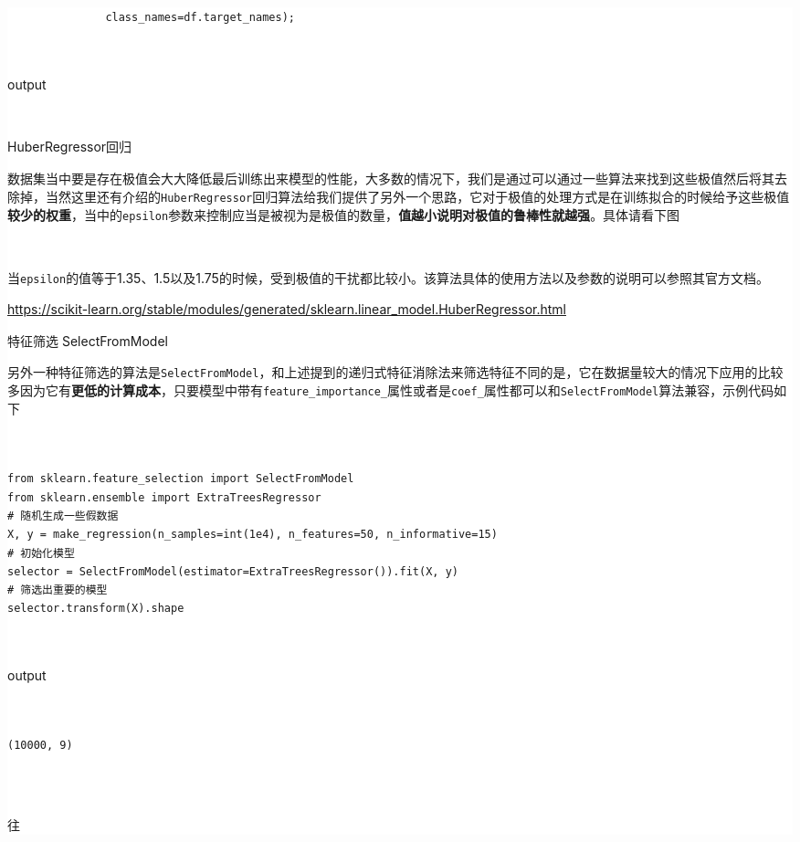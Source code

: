 ```
               class_names=df.target_names);



```

output

![Image](data:image/gif;base64,iVBORw0KGgoAAAANSUhEUgAAAAEAAAABCAYAAAAfFcSJAAAADUlEQVQImWNgYGBgAAAABQABh6FO1AAAAABJRU5ErkJggg==)

HuberRegressor回归

数据集当中要是存在极值会大大降低最后训练出来模型的性能，大多数的情况下，我们是通过可以通过一些算法来找到这些极值然后将其去除掉，当然这里还有介绍的`HuberRegressor`回归算法给我们提供了另外一个思路，它对于极值的处理方式是在训练拟合的时候给予这些极值**较少的权重**，当中的`epsilon`参数来控制应当是被视为是极值的数量，**值越小说明对极值的鲁棒性就越强**。具体请看下图

![Image](data:image/gif;base64,iVBORw0KGgoAAAANSUhEUgAAAAEAAAABCAYAAAAfFcSJAAAADUlEQVQImWNgYGBgAAAABQABh6FO1AAAAABJRU5ErkJggg==)

当`epsilon`的值等于1.35、1.5以及1.75的时候，受到极值的干扰都比较小。该算法具体的使用方法以及参数的说明可以参照其官方文档。

https://scikit-learn.org/stable/modules/generated/sklearn.linear_model.HuberRegressor.html

特征筛选 SelectFromModel

另外一种特征筛选的算法是`SelectFromModel`，和上述提到的递归式特征消除法来筛选特征不同的是，它在数据量较大的情况下应用的比较多因为它有**更低的计算成本**，只要模型中带有`feature_importance_`属性或者是`coef_`属性都可以和`SelectFromModel`算法兼容，示例代码如下

```


from sklearn.feature_selection import SelectFromModel
from sklearn.ensemble import ExtraTreesRegressor
# 随机生成一些假数据
X, y = make_regression(n_samples=int(1e4), n_features=50, n_informative=15)
# 初始化模型
selector = SelectFromModel(estimator=ExtraTreesRegressor()).fit(X, y)
# 筛选出重要的模型
selector.transform(X).shape



```

output

```


(10000, 9)


```

![Image](data:image/gif;base64,iVBORw0KGgoAAAANSUhEUgAAAAEAAAABCAYAAAAfFcSJAAAADUlEQVQImWNgYGBgAAAABQABh6FO1AAAAABJRU5ErkJggg==)

往
